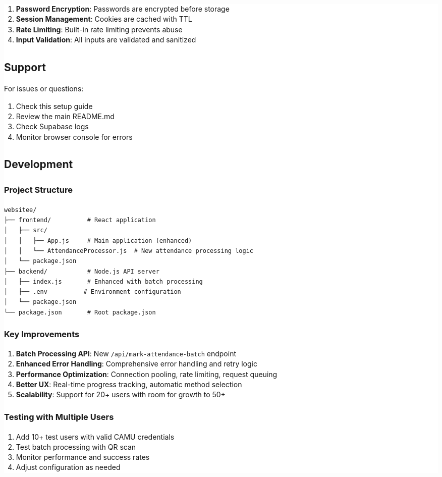 1. **Password Encryption**: Passwords are encrypted before storage
2. **Session Management**: Cookies are cached with TTL
3. **Rate Limiting**: Built-in rate limiting prevents abuse
4. **Input Validation**: All inputs are validated and sanitized

## Support

For issues or questions:
1. Check this setup guide
2. Review the main README.md
3. Check Supabase logs
4. Monitor browser console for errors

## Development

### Project Structure
```
websitee/
├── frontend/          # React application
│   ├── src/
│   │   ├── App.js     # Main application (enhanced)
│   │   └── AttendanceProcessor.js  # New attendance processing logic
│   └── package.json
├── backend/           # Node.js API server
│   ├── index.js       # Enhanced with batch processing
│   ├── .env          # Environment configuration
│   └── package.json
└── package.json       # Root package.json
```

### Key Improvements
1. **Batch Processing API**: New `/api/mark-attendance-batch` endpoint
2. **Enhanced Error Handling**: Comprehensive error handling and retry logic
3. **Performance Optimization**: Connection pooling, rate limiting, request queuing
4. **Better UX**: Real-time progress tracking, automatic method selection
5. **Scalability**: Support for 20+ users with room for growth to 50+

### Testing with Multiple Users
1. Add 10+ test users with valid CAMU credentials
2. Test batch processing with QR scan
3. Monitor performance and success rates
4. Adjust configuration as needed